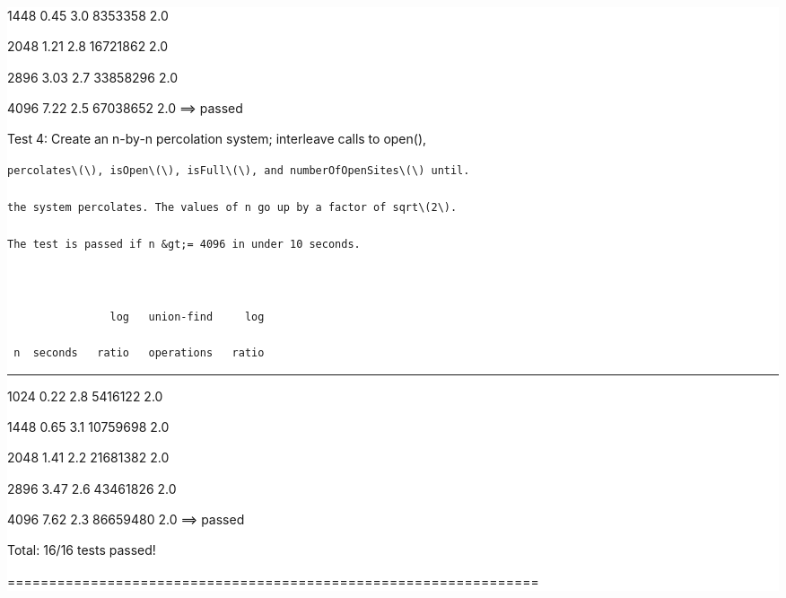   1448     0.45     3.0      8353358     2.0

  2048     1.21     2.8     16721862     2.0

  2896     3.03     2.7     33858296     2.0

  4096     7.22     2.5     67038652     2.0
==> passed

Test 4: Create an n-by-n percolation system; interleave calls to open(),

    percolates\(\), isOpen\(\), isFull\(\), and numberOfOpenSites\(\) until.

    the system percolates. The values of n go up by a factor of sqrt\(2\).

    The test is passed if n &gt;= 4096 in under 10 seconds.



                    log   union-find     log

     n  seconds   ratio   operations   ratio

 -------------------------------------------

  1024     0.22     2.8      5416122     2.0

  1448     0.65     3.1     10759698     2.0

  2048     1.41     2.2     21681382     2.0

  2896     3.47     2.6     43461826     2.0

  4096     7.62     2.3     86659480     2.0
==> passed

Total: 16/16 tests passed!

================================================================
